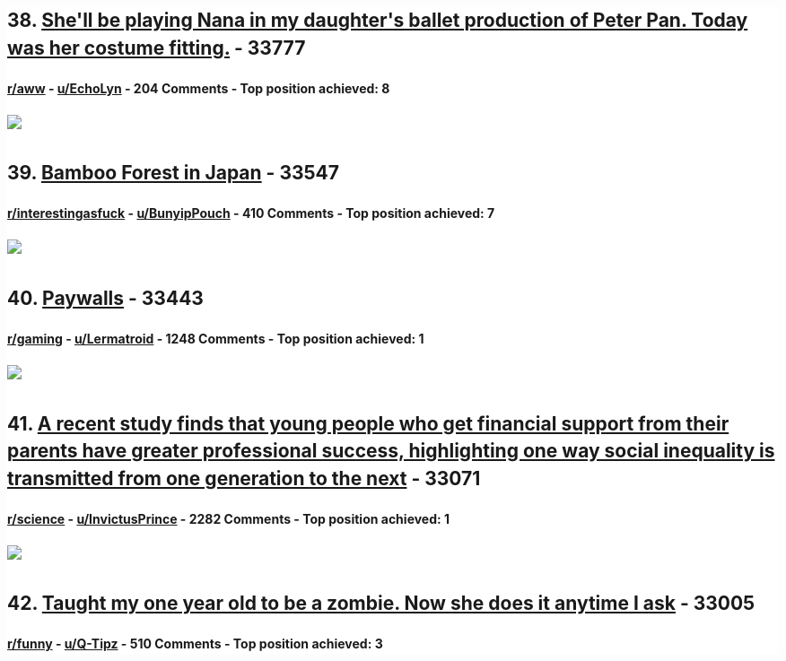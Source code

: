 ## 38. [She'll be playing Nana in my daughter's ballet production of Peter Pan. Today was her costume fitting.](http://reddit.com/r/aww/comments/8gefmc/shell_be_playing_nana_in_my_daughters_ballet/) - 33777
#### [r/aww](http://reddit.com/r/aww) - [u/EchoLyn](http://reddit.com/u/EchoLyn) - 204 Comments - Top position achieved: 8

<a href="https://i.redd.it/hvxf56ca4dv01.jpg"><img src="https://b.thumbs.redditmedia.com/ttwIJk3BMOHaJhvux9hWM-Uun6wQfBD4QZNWfWm3ulo.jpg"></img></a>

## 39. [Bamboo Forest in Japan](http://reddit.com/r/interestingasfuck/comments/8ggiqu/bamboo_forest_in_japan/) - 33547
#### [r/interestingasfuck](http://reddit.com/r/interestingasfuck) - [u/BunyipPouch](http://reddit.com/u/BunyipPouch) - 410 Comments - Top position achieved: 7

<a href="https://imgur.com/hbOdEnw"><img src="https://b.thumbs.redditmedia.com/pPj6KTmyI_SApYuV1atyL7pzW86XMxgUEwa4Oke4NGA.jpg"></img></a>

## 40. [Paywalls](http://reddit.com/r/gaming/comments/8gk5ag/paywalls/) - 33443
#### [r/gaming](http://reddit.com/r/gaming) - [u/Lermatroid](http://reddit.com/u/Lermatroid) - 1248 Comments - Top position achieved: 1

<a href="https://i.redd.it/g5hj5r7suhv01.jpg"><img src="https://b.thumbs.redditmedia.com/Vkuq-tujcbTMoU6o8xD3m2ThpwMUyD-5LFy_Iz1AyJo.jpg"></img></a>

## 41. [A recent study finds that young people who get financial support from their parents have greater professional success, highlighting one way social inequality is transmitted from one generation to the next](http://reddit.com/r/science/comments/8glxli/a_recent_study_finds_that_young_people_who_get/) - 33071
#### [r/science](http://reddit.com/r/science) - [u/InvictusPrince](http://reddit.com/u/InvictusPrince) - 2282 Comments - Top position achieved: 1

<a href="https://news.ncsu.edu/2018/05/parental-support-career-success/"><img src="https://a.thumbs.redditmedia.com/sFbx2rDN_D91toopTMFgSY7otzxki265cVyyGvZVQR0.jpg"></img></a>

## 42. [Taught my one year old to be a zombie. Now she does it anytime I ask](http://reddit.com/r/funny/comments/8ge99c/taught_my_one_year_old_to_be_a_zombie_now_she/) - 33005
#### [r/funny](http://reddit.com/r/funny) - [u/Q-Tipz](http://reddit.com/u/Q-Tipz) - 510 Comments - Top position achieved: 3
